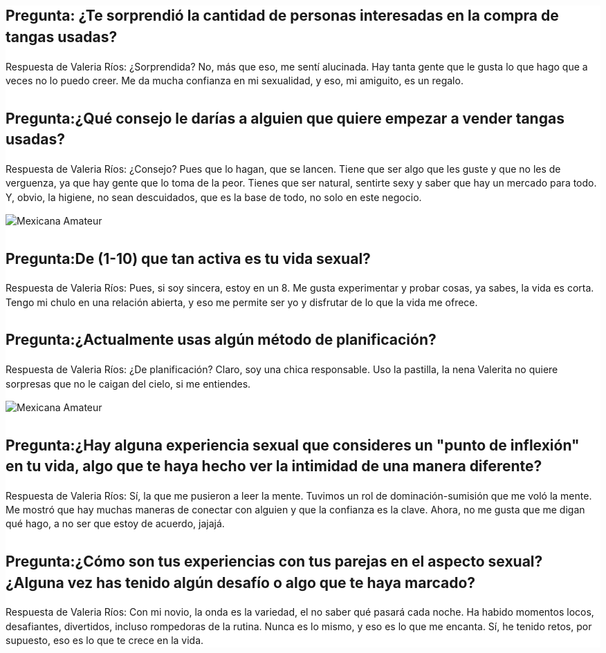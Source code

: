 ## Pregunta: ¿Te sorprendió la cantidad de personas interesadas en la compra de tangas usadas?

Respuesta de Valeria Ríos:
¿Sorprendida? No, más que eso, me sentí alucinada. Hay tanta gente que le gusta lo que hago que a veces no lo puedo creer. Me da mucha confianza en mi sexualidad, y eso, mi amiguito, es un regalo.

## Pregunta:¿Qué consejo le darías a alguien que quiere empezar a vender tangas usadas?

Respuesta de Valeria Ríos:
¿Consejo? Pues que lo hagan, que se lancen. Tiene que ser algo que les guste y que no les de verguenza, ya que hay gente que lo toma de la peor. Tienes que ser natural, sentirte sexy y saber que hay un mercado para todo. Y, obvio, la higiene, no sean descuidados, que es la base de todo, no solo en este negocio.

<img src="https://i.ibb.co/VcNdK32R/439204968.jpg" alt="Mexicana Amateur" class="full-width-image" style="width:100%"/>

## Pregunta:De (1-10) que tan activa es tu vida sexual?

Respuesta de Valeria Ríos:
Pues, si soy sincera, estoy en un 8. Me gusta experimentar y probar cosas, ya sabes, la vida es corta. Tengo mi chulo en una relación abierta, y eso me permite ser yo y disfrutar de lo que la vida me ofrece.

## Pregunta:¿Actualmente usas algún método de planificación?

Respuesta de Valeria Ríos:
¿De planificación? Claro, soy una chica responsable. Uso la pastilla, la nena Valerita no quiere sorpresas que no le caigan del cielo, si me entiendes.

<img src="https://i.ibb.co/MkS8JT7f/464469080.jpg" alt="Mexicana Amateur" class="full-width-image" style="width:100%"/>

## Pregunta:¿Hay alguna experiencia sexual que consideres un "punto de inflexión" en tu vida, algo que te haya hecho ver la intimidad de una manera diferente?

Respuesta de Valeria Ríos:
Sí, la que me pusieron a leer la mente. Tuvimos un rol de dominación-sumisión que me voló la mente. Me mostró que hay muchas maneras de conectar con alguien y que la confianza es la clave. Ahora, no me gusta que me digan qué hago, a no ser que estoy de acuerdo, jajajá.

## Pregunta:¿Cómo son tus experiencias con tus parejas en el aspecto sexual? ¿Alguna vez has tenido algún desafío o algo que te haya marcado?

Respuesta de Valeria Ríos:
Con mi novio, la onda es la variedad, el no saber qué pasará cada noche. Ha habido momentos locos, desafiantes, divertidos, incluso rompedoras de la rutina. Nunca es lo mismo, y eso es lo que me encanta. Sí, he tenido retos, por supuesto, eso es lo que te crece en la vida.
